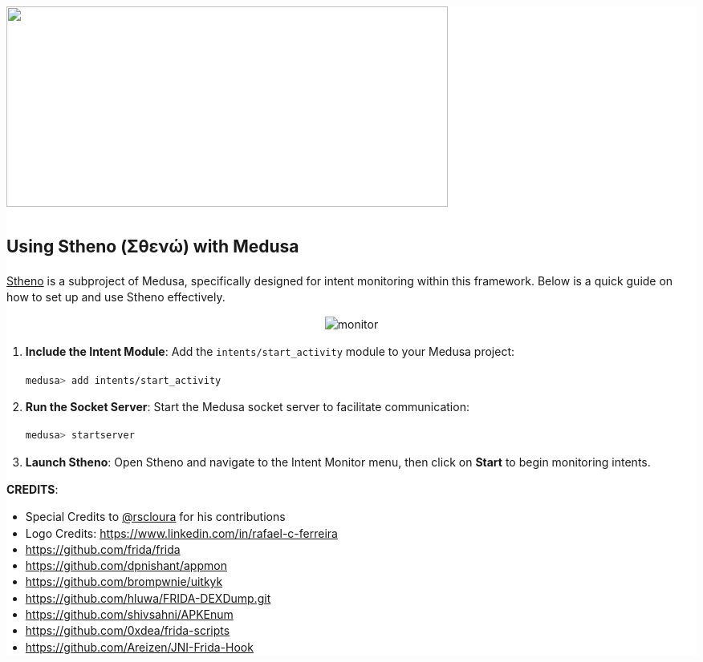 <img src="https://user-images.githubusercontent.com/4659186/86785693-eb919e00-c05a-11ea-901e-8cc180d6274a.png" width="550" height="250">


## Using Stheno (Σθενώ) with Medusa

[Stheno](https://github.com/Ch0pin/stheno) is a subproject of Medusa, specifically designed for intent monitoring within this framework. Below is a quick guide on how to set up and use Stheno effectively.

<p align="center">
  <img src="https://github.com/Ch0pin/stheno/assets/4659186/fd49c39e-865b-4dc3-b2d1-59a0f4594028" alt="monitor" width="400"/>
</p>

1. **Include the Intent Module**:
   Add the `intents/start_activity` module to your Medusa project:
   ```bash
   medusa> add intents/start_activity
   ```

2. **Run the Socket Server**:
   Start the Medusa socket server to facilitate communication:
   ```bash
   medusa> startserver
   ```

3. **Launch Stheno**:
   Open Stheno and navigate to the Intent Monitor menu, then click on **Start** to begin monitoring intents.


**CREDITS**:

- Special Credits to [@rscloura](https://github.com/rscloura) for his contributions
- Logo Credits: https://www.linkedin.com/in/rafael-c-ferreira
- https://github.com/frida/frida
- https://github.com/dpnishant/appmon
- https://github.com/brompwnie/uitkyk
- https://github.com/hluwa/FRIDA-DEXDump.git
- https://github.com/shivsahni/APKEnum
- https://github.com/0xdea/frida-scripts
- https://github.com/Areizen/JNI-Frida-Hook